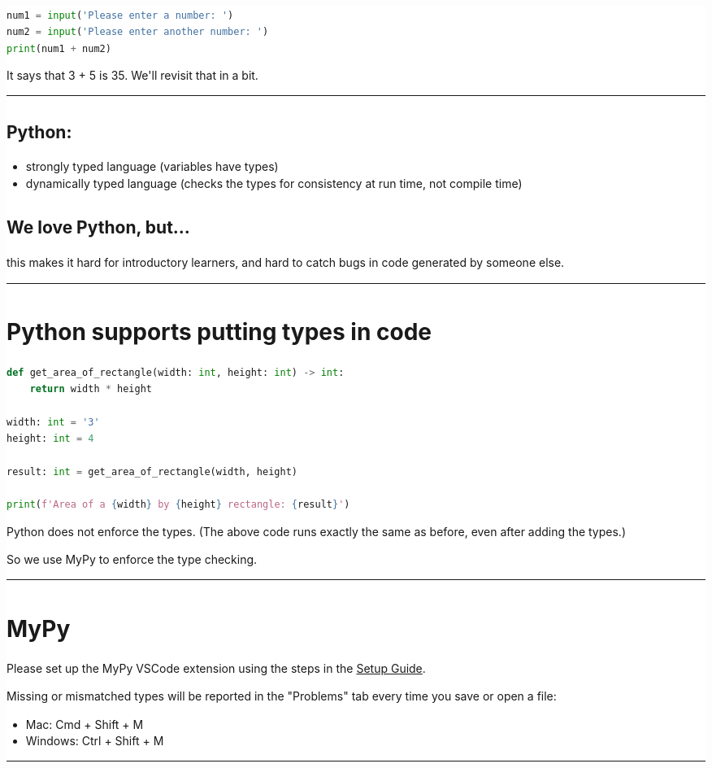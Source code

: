 ```python
num1 = input('Please enter a number: ')
num2 = input('Please enter another number: ')
print(num1 + num2)
```

It says that 3 + 5 is 35. We'll revisit that in a bit.

---

## Python:
- strongly typed language (variables have types)
- dynamically typed language (checks the types for consistency at run time, not compile time)

## We love Python, but...
this makes it hard for introductory learners, and hard to catch bugs in code generated by someone else.

---

# Python supports putting types in code

```python
def get_area_of_rectangle(width: int, height: int) -> int:
    return width * height

width: int = '3'
height: int = 4

result: int = get_area_of_rectangle(width, height)

print(f'Area of a {width} by {height} rectangle: {result}')
```

Python does not enforce the types. (The above code runs exactly the same as before, even after adding the types.)

So we use MyPy to enforce the type checking.

---

# MyPy

Please set up the MyPy VSCode extension using the steps in the [Setup Guide](https://neu-pdi.github.io/cs2100-public-resources/setup).

Missing or mismatched types will be reported in the "Problems" tab every time you save or open a file:
- Mac: Cmd + Shift + M
- Windows: Ctrl + Shift + M

---
